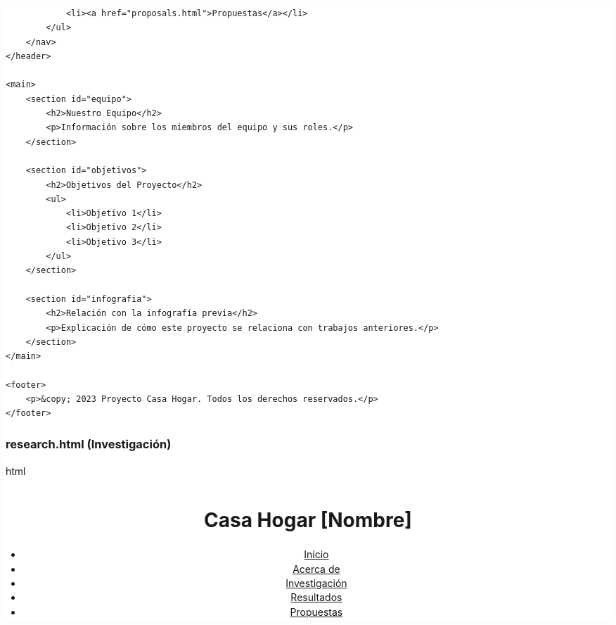                 <li><a href="proposals.html">Propuestas</a></li>
            </ul>
        </nav>
    </header>

    <main>
        <section id="equipo">
            <h2>Nuestro Equipo</h2>
            <p>Información sobre los miembros del equipo y sus roles.</p>
        </section>

        <section id="objetivos">
            <h2>Objetivos del Proyecto</h2>
            <ul>
                <li>Objetivo 1</li>
                <li>Objetivo 2</li>
                <li>Objetivo 3</li>
            </ul>
        </section>

        <section id="infografia">
            <h2>Relación con la infografía previa</h2>
            <p>Explicación de cómo este proyecto se relaciona con trabajos anteriores.</p>
        </section>
    </main>

    <footer>
        <p>&copy; 2023 Proyecto Casa Hogar. Todos los derechos reservados.</p>
    </footer>
</body>
</html>


### research.html (Investigación)
html
<!DOCTYPE html>
<html lang="es">
<head>
    <meta charset="UTF-8">
    <meta name="viewport" content="width=device-width, initial-scale=1.0">
    <title>Casa Hogar - Investigación</title>
    <link rel="stylesheet" href="css/styles.css">
</head>
<body>
    <header>
        <h1>Casa Hogar [Nombre]</h1>
        <nav>
            <ul>
                <li><a href="index.html">Inicio</a></li>
                <li><a href="about.html">Acerca de</a></li>
                <li><a href="research.html">Investigación</a></li>
                <li><a href="results.html">Resultados</a></li>
                <li><a href="proposals.html">Propuestas</a></li>
            </ul>
        </nav>
    </header>
